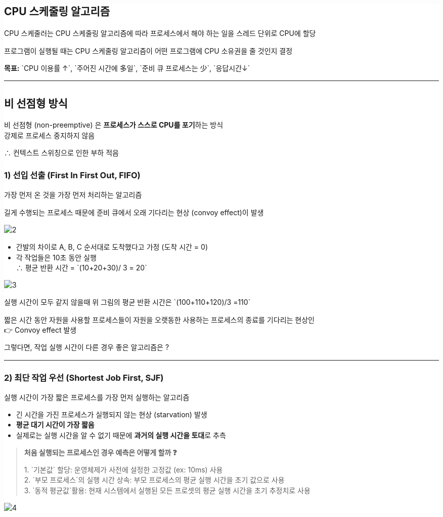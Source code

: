 ## CPU 스케줄링 알고리즘

CPU 스케줄러는 CPU 스케줄링 알고리즘에 따라 프로세스에서 해야 하는 일을 스레드 단위로 CPU에 할당

프로그램이 실행될 때는 CPU 스케줄링 알고리즘이 어떤 프로그램에 CPU 소유권을 줄 것인지 결정

**목표:** \`CPU 이용률 ↑\`, \`주어진 시간에 多일\`, \`준비 큐 프로세스는 少\`, \`응답시간↓\`

---

## 비 선점형 방식

비 선점형 (non-preemptive) 은 **프로세스가 스스로 CPU를 포기**하는 방식  
강제로 프로세스 중지하지 않음

∴ 컨텍스트 스위칭으로 인한 부하 적음

### 1) 선입 선출 (First In First Out, FIFO)

가장 먼저 온 것을 가장 먼저 처리하는 알고리즘

길게 수행되는 프로세스 때문에 준비 큐에서 오래 기다리는 현상 (convoy effect)이 발생

![2](https://github.com/user-attachments/assets/a2b95270-9a4d-49e6-abe7-06a1afb00fc4)


-   간발의 차이로 A, B, C 순서대로 도착했다고 가정 (도착 시간 = 0)
-   각 작업들은 10초 동안 실행  
    ∴ 평균 반환 시간 = \`(10+20+30)/ 3 = 20\` 

![3](https://github.com/user-attachments/assets/d8137733-718d-492c-8bac-c283e3cb186d)


실행 시간이 모두 같지 않을때 위 그림의 평균 반환 시간은 \`(100+110+120)/3 =110\`

짧은 시간 동안 자원을 사용할 프로세스들이 자원을 오랫동한 사용하는 프로세스의 종료를 기다리는 현상인  
👉 Convoy effect 발생

그렇다면, 작업 실행 시간이 다른 경우 좋은 알고리즘은 ?

---

### 2) 최단 작업 우선 (Shortest Job First, SJF)

실행 시간이 가장 짧은 프로세스를 가장 먼저 실행하는 알고리즘

-   긴 시간을 가진 프로세스가 실행되지 않는 현상 (starvation) 발생
-   **평균 대기 시간이 가장 짧음**
-   실제로는 실행 시간을 알 수 없기 때문에 **과거의 실행 시간을 토대**로 추측

> **처음 실행되는 프로세스인 경우 예측은 어떻게 할까 ❓**
>   
> 1\. \`기본값\` 할당: 운영체제가 사전에 설정한 고정값 (ex: 10ms) 사용  
> 2\. \`부모 프로세스\`의 실행 시간 상속: 부모 프로세스의 평균 실행 시간을 초기 값으로 사용  
> 3\. \`동적 평균값\`활용: 현재 시스템에서 실행된 모든 프로셋의 평균 실행 시간을 초기 추정치로 사용

![4](https://github.com/user-attachments/assets/d60083d5-2afd-450f-aac5-4bc5ae0896e0)
